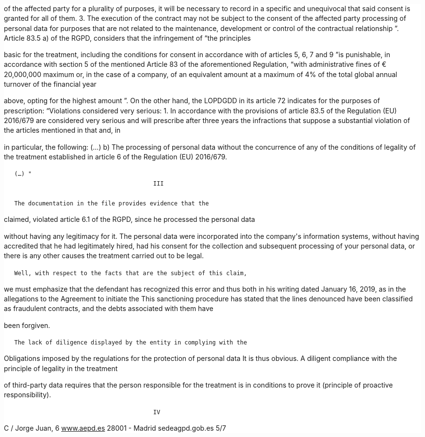 of the affected party for a plurality of purposes, it will be necessary to record in a
specific and unequivocal that said consent is granted for all of them.
       3. The execution of the contract may not be subject to the consent of the affected party
processing of personal data for purposes that are not related to the
maintenance, development or control of the contractual relationship ”.
       Article 83.5 a) of the RGPD, considers that the infringement of “the principles

basic for the treatment, including the conditions for consent in accordance with
of articles 5, 6, 7 and 9 ”is punishable, in accordance with section 5 of the
mentioned Article 83 of the aforementioned Regulation, “with administrative fines of
€ 20,000,000 maximum or, in the case of a company, of an equivalent amount
at a maximum of 4% of the total global annual turnover of the financial year

above, opting for the highest amount ”.
       On the other hand, the LOPDGDD in its article 72 indicates for the purposes of prescription:
“Violations considered very serious:
       1. In accordance with the provisions of article 83.5 of the Regulation (EU)
2016/679 are considered very serious and will prescribe after three years the infractions that
suppose a substantial violation of the articles mentioned in that and, in

in particular, the following:
       (…)
       b) The processing of personal data without the concurrence of any of the
conditions of legality of the treatment established in article 6 of the Regulation
(EU) 2016/679.

       (…) "
                                               III

       The documentation in the file provides evidence that the
claimed, violated article 6.1 of the RGPD, since he processed the personal data

without having any legitimacy for it. The personal data were
incorporated into the company's information systems, without having accredited
that he had legitimately hired, had his consent for the
collection and subsequent processing of your personal data, or there is any other
causes the treatment carried out to be legal.

       Well, with respect to the facts that are the subject of this claim,
we must emphasize that the defendant has recognized this error and thus both in his writing
dated January 16, 2019, as in the allegations to the Agreement to initiate the
This sanctioning procedure has stated that the lines denounced have
been classified as fraudulent contracts, and the debts associated with them have

been forgiven.

       The lack of diligence displayed by the entity in complying with the
Obligations imposed by the regulations for the protection of personal data
It is thus obvious. A diligent compliance with the principle of legality in the treatment

of third-party data requires that the person responsible for the treatment is in conditions
to prove it (principle of proactive responsibility).

                                               IV

C / Jorge Juan, 6 www.aepd.es
28001 - Madrid sedeagpd.gob.es 5/7
